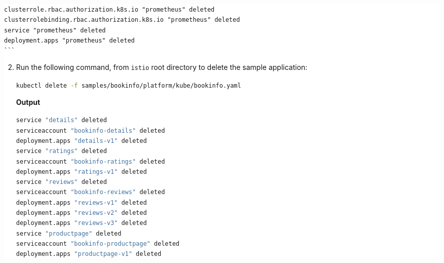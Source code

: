     clusterrole.rbac.authorization.k8s.io "prometheus" deleted
    clusterrolebinding.rbac.authorization.k8s.io "prometheus" deleted
    service "prometheus" deleted
    deployment.apps "prometheus" deleted
    ```

2. Run the following command, from `istio` root directory to delete the sample application:

    ```bash
    kubectl delete -f samples/bookinfo/platform/kube/bookinfo.yaml
    ```

    **Output**

    ```bash
    service "details" deleted
    serviceaccount "bookinfo-details" deleted
    deployment.apps "details-v1" deleted
    service "ratings" deleted
    serviceaccount "bookinfo-ratings" deleted
    deployment.apps "ratings-v1" deleted
    service "reviews" deleted
    serviceaccount "bookinfo-reviews" deleted
    deployment.apps "reviews-v1" deleted
    deployment.apps "reviews-v2" deleted
    deployment.apps "reviews-v3" deleted
    service "productpage" deleted
    serviceaccount "bookinfo-productpage" deleted
    deployment.apps "productpage-v1" deleted
    ```
